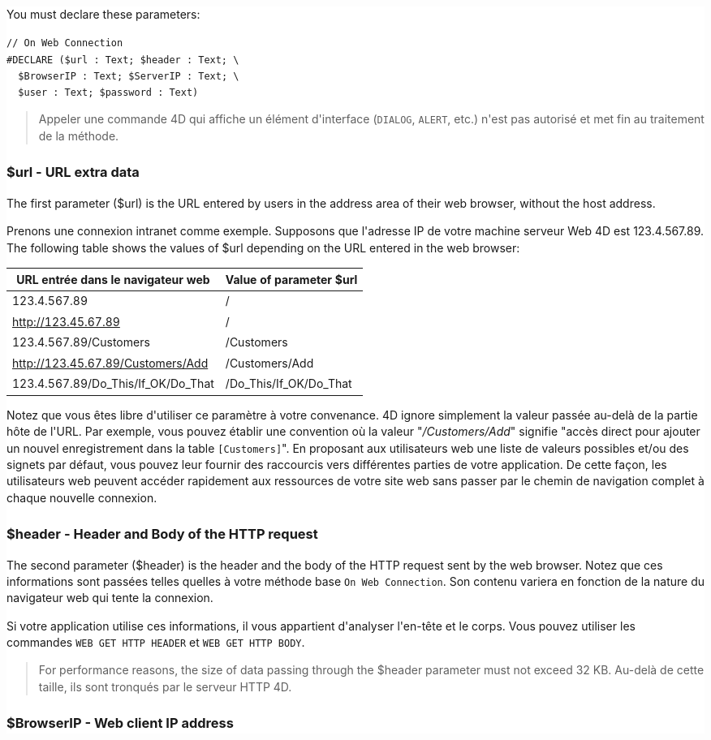 You must declare these parameters:

```4d
// On Web Connection
#DECLARE ($url : Text; $header : Text; \
  $BrowserIP : Text; $ServerIP : Text; \
  $user : Text; $password : Text)

```

> Appeler une commande 4D qui affiche un élément d'interface (`DIALOG`, `ALERT`, etc.) n'est pas autorisé et met fin au traitement de la méthode.

### $url - URL extra data

The first parameter ($url) is the URL entered by users in the address area of their web browser, without the host address.

Prenons une connexion intranet comme exemple. Supposons que l'adresse IP de votre machine serveur Web 4D est 123.4.567.89. The following table shows the values of $url depending on the URL entered in the web browser:

| URL entrée dans le navigateur web                                                                                                                 | Value of parameter $url                                                               |
| ------------------------------------------------------------------------------------------------------------------------------------------------- | ------------------------------------------------------------------------------------- |
| 123.4.567.89                                                                                      | /                                                                                     |
| http://123.45.67.89                                                               | /                                                                                     |
| 123.4.567.89/Customers                                                                            | /Customers                                                                            |
| http://123.45.67.89/Customers/Add                                                 | /Customers/Add                                                                        |
| 123.4.567.89/Do_This/If_OK/Do_That | /Do_This/If_OK/Do_That |

Notez que vous êtes libre d'utiliser ce paramètre à votre convenance. 4D ignore simplement la valeur passée au-delà de la partie hôte de l'URL. Par exemple, vous pouvez établir une convention où la valeur "*/Customers/Add*" signifie "accès direct pour ajouter un nouvel enregistrement dans la table `[Customers]`". En proposant aux utilisateurs web une liste de valeurs possibles et/ou des signets par défaut, vous pouvez leur fournir des raccourcis vers différentes parties de votre application. De cette façon, les utilisateurs web peuvent accéder rapidement aux ressources de votre site web sans passer par le chemin de navigation complet à chaque nouvelle connexion.

### $header - Header and Body of the HTTP request

The second parameter ($header) is the header and the body of the HTTP request sent by the web browser. Notez que ces informations sont passées telles quelles à votre méthode base `On Web Connection`. Son contenu variera en fonction de la nature du navigateur web qui tente la connexion.

Si votre application utilise ces informations, il vous appartient d'analyser l'en-tête et le corps. Vous pouvez utiliser les commandes `WEB GET HTTP HEADER` et `WEB GET HTTP BODY`.

> For performance reasons, the size of data passing through the $header parameter must not exceed 32 KB. Au-delà de cette taille, ils sont tronqués par le serveur HTTP 4D.

### $BrowserIP - Web client IP address
